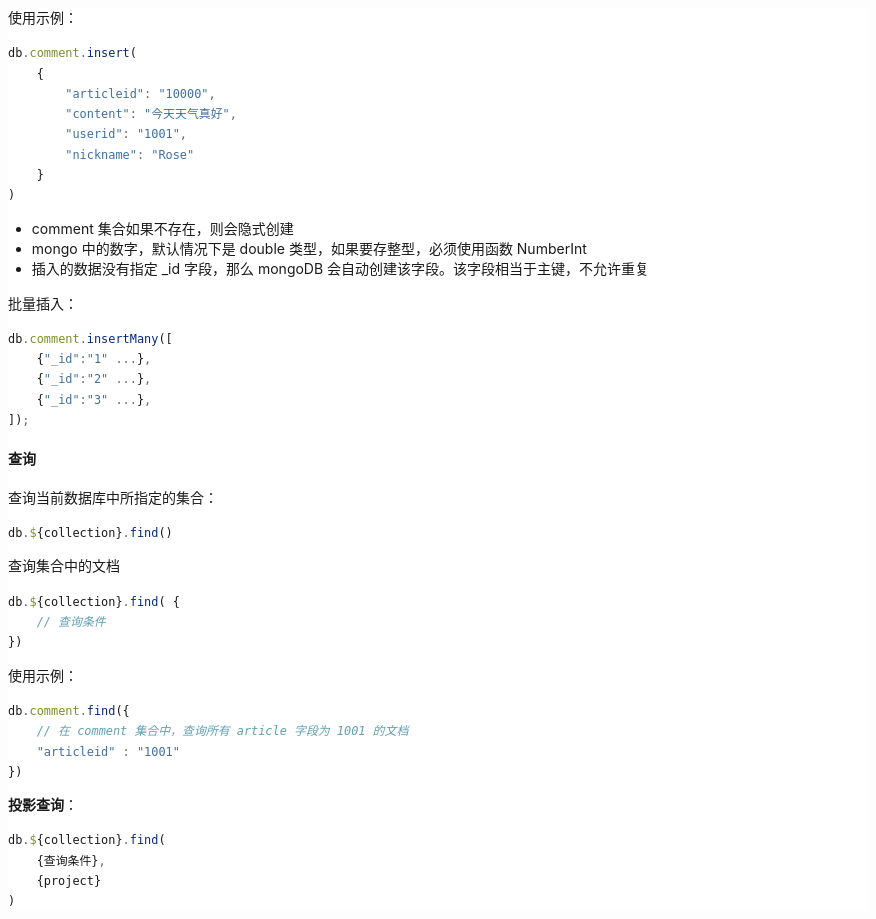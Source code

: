 使用示例：

~~~javascript
db.comment.insert(
	{
		"articleid": "10000",
		"content": "今天天气真好",
		"userid": "1001",
		"nickname": "Rose"
	}
)
~~~

- comment 集合如果不存在，则会隐式创建
- mongo 中的数字，默认情况下是 double 类型，如果要存整型，必须使用函数 NumberInt
- 插入的数据没有指定 _id 字段，那么 mongoDB 会自动创建该字段。该字段相当于主键，不允许重复

批量插入：

~~~javascript
db.comment.insertMany([
    {"_id":"1" ...},
    {"_id":"2" ...},
    {"_id":"3" ...},
]);
~~~

#### 查询

查询当前数据库中所指定的集合：

~~~javascript
db.${collection}.find()
~~~

查询集合中的文档

~~~javascript
db.${collection}.find( {
	// 查询条件
})
~~~

使用示例：

~~~javascript
db.comment.find({
	// 在 comment 集合中，查询所有 article 字段为 1001 的文档
	"articleid" : "1001"
})
~~~



**投影查询**：

~~~javascript
db.${collection}.find(
	{查询条件},
	{project}
)
~~~
